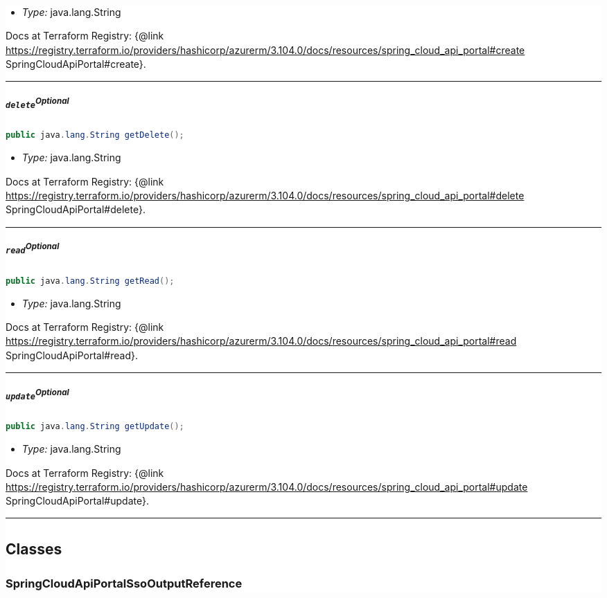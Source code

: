 - *Type:* java.lang.String

Docs at Terraform Registry: {@link https://registry.terraform.io/providers/hashicorp/azurerm/3.104.0/docs/resources/spring_cloud_api_portal#create SpringCloudApiPortal#create}.

---

##### `delete`<sup>Optional</sup> <a name="delete" id="@cdktf/provider-azurerm.springCloudApiPortal.SpringCloudApiPortalTimeouts.property.delete"></a>

```java
public java.lang.String getDelete();
```

- *Type:* java.lang.String

Docs at Terraform Registry: {@link https://registry.terraform.io/providers/hashicorp/azurerm/3.104.0/docs/resources/spring_cloud_api_portal#delete SpringCloudApiPortal#delete}.

---

##### `read`<sup>Optional</sup> <a name="read" id="@cdktf/provider-azurerm.springCloudApiPortal.SpringCloudApiPortalTimeouts.property.read"></a>

```java
public java.lang.String getRead();
```

- *Type:* java.lang.String

Docs at Terraform Registry: {@link https://registry.terraform.io/providers/hashicorp/azurerm/3.104.0/docs/resources/spring_cloud_api_portal#read SpringCloudApiPortal#read}.

---

##### `update`<sup>Optional</sup> <a name="update" id="@cdktf/provider-azurerm.springCloudApiPortal.SpringCloudApiPortalTimeouts.property.update"></a>

```java
public java.lang.String getUpdate();
```

- *Type:* java.lang.String

Docs at Terraform Registry: {@link https://registry.terraform.io/providers/hashicorp/azurerm/3.104.0/docs/resources/spring_cloud_api_portal#update SpringCloudApiPortal#update}.

---

## Classes <a name="Classes" id="Classes"></a>

### SpringCloudApiPortalSsoOutputReference <a name="SpringCloudApiPortalSsoOutputReference" id="@cdktf/provider-azurerm.springCloudApiPortal.SpringCloudApiPortalSsoOutputReference"></a>
